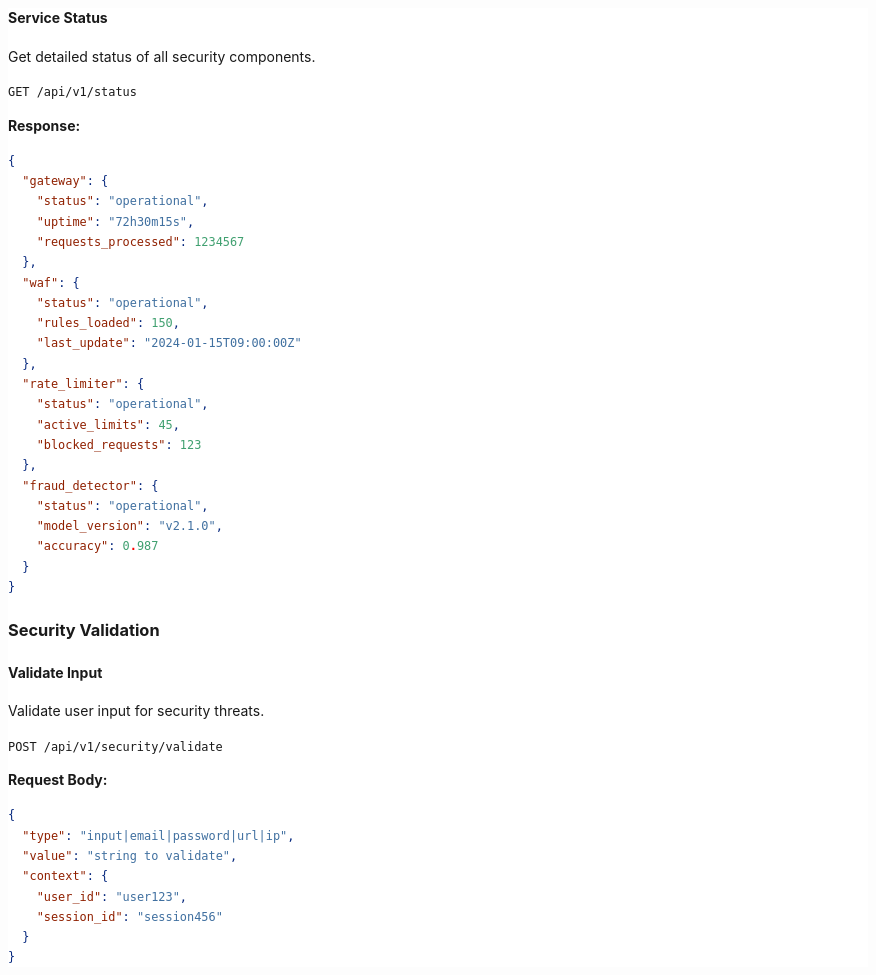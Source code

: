 #### Service Status
Get detailed status of all security components.

```http
GET /api/v1/status
```

**Response:**
```json
{
  "gateway": {
    "status": "operational",
    "uptime": "72h30m15s",
    "requests_processed": 1234567
  },
  "waf": {
    "status": "operational",
    "rules_loaded": 150,
    "last_update": "2024-01-15T09:00:00Z"
  },
  "rate_limiter": {
    "status": "operational",
    "active_limits": 45,
    "blocked_requests": 123
  },
  "fraud_detector": {
    "status": "operational",
    "model_version": "v2.1.0",
    "accuracy": 0.987
  }
}
```

### Security Validation

#### Validate Input
Validate user input for security threats.

```http
POST /api/v1/security/validate
```

**Request Body:**
```json
{
  "type": "input|email|password|url|ip",
  "value": "string to validate",
  "context": {
    "user_id": "user123",
    "session_id": "session456"
  }
}
```
